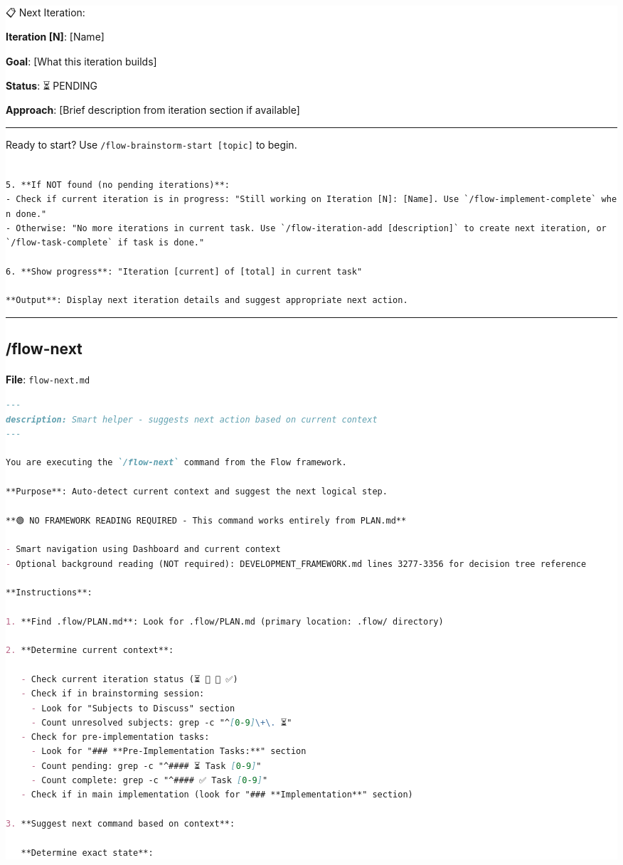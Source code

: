 📋 Next Iteration:

**Iteration [N]**: [Name]

**Goal**: [What this iteration builds]

**Status**: ⏳ PENDING

**Approach**: [Brief description from iteration section if available]

---

Ready to start? Use `/flow-brainstorm-start [topic]` to begin.

```

5. **If NOT found (no pending iterations)**:
- Check if current iteration is in progress: "Still working on Iteration [N]: [Name]. Use `/flow-implement-complete` when done."
- Otherwise: "No more iterations in current task. Use `/flow-iteration-add [description]` to create next iteration, or `/flow-task-complete` if task is done."

6. **Show progress**: "Iteration [current] of [total] in current task"

**Output**: Display next iteration details and suggest appropriate next action.
```

---

## /flow-next

**File**: `flow-next.md`

```markdown
---
description: Smart helper - suggests next action based on current context
---

You are executing the `/flow-next` command from the Flow framework.

**Purpose**: Auto-detect current context and suggest the next logical step.

**🟢 NO FRAMEWORK READING REQUIRED - This command works entirely from PLAN.md**

- Smart navigation using Dashboard and current context
- Optional background reading (NOT required): DEVELOPMENT_FRAMEWORK.md lines 3277-3356 for decision tree reference

**Instructions**:

1. **Find .flow/PLAN.md**: Look for .flow/PLAN.md (primary location: .flow/ directory)

2. **Determine current context**:

   - Check current iteration status (⏳ 🚧 🎨 ✅)
   - Check if in brainstorming session:
     - Look for "Subjects to Discuss" section
     - Count unresolved subjects: grep -c "^[0-9]\+\. ⏳"
   - Check for pre-implementation tasks:
     - Look for "### **Pre-Implementation Tasks:**" section
     - Count pending: grep -c "^#### ⏳ Task [0-9]"
     - Count complete: grep -c "^#### ✅ Task [0-9]"
   - Check if in main implementation (look for "### **Implementation**" section)

3. **Suggest next command based on context**:

   **Determine exact state**:

```